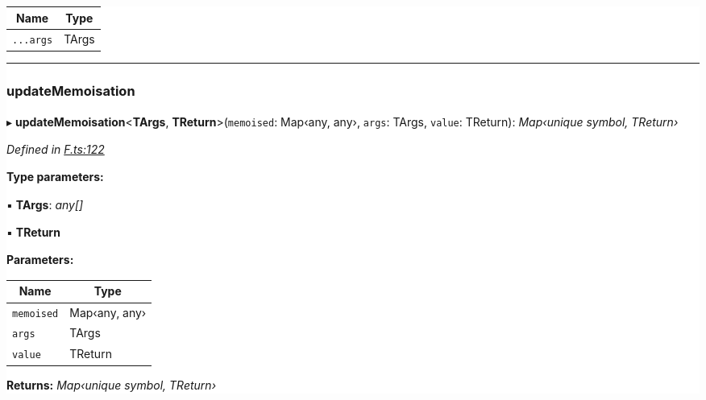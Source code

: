 Name | Type |
------ | ------ |
`...args` | TArgs |

___

###  updateMemoisation

▸ **updateMemoisation**<**TArgs**, **TReturn**>(`memoised`: Map‹any, any›, `args`: TArgs, `value`: TReturn): *Map‹unique symbol, TReturn›*

*Defined in [F.ts:122](https://github.com/diaozheng999/nasi/blob/5f965cb/src/F.ts#L122)*

**Type parameters:**

▪ **TArgs**: *any[]*

▪ **TReturn**

**Parameters:**

Name | Type |
------ | ------ |
`memoised` | Map‹any, any› |
`args` | TArgs |
`value` | TReturn |

**Returns:** *Map‹unique symbol, TReturn›*
